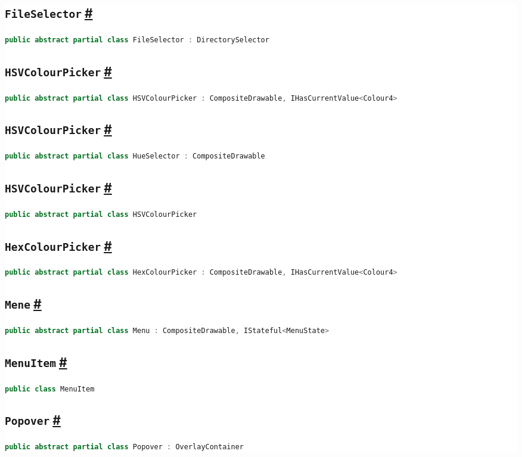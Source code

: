 ## `FileSelector` [#](https://github.com/ppy/osu-framework/blob/master/osu.Framework/Graphics/UserInterface/FileSelector.cs#L20)
```csharp
public abstract partial class FileSelector : DirectorySelector
```

## `HSVColourPicker` [#](https://github.com/ppy/osu-framework/blob/master/osu.Framework/Graphics/UserInterface/HSVColourPicker.cs#L13)
```csharp
public abstract partial class HSVColourPicker : CompositeDrawable, IHasCurrentValue<Colour4>
```

## `HSVColourPicker` [#](https://github.com/ppy/osu-framework/blob/master/osu.Framework/Graphics/UserInterface/HSVColourPicker_HueSelector.cs#L18)
```csharp
public abstract partial class HueSelector : CompositeDrawable
```

## `HSVColourPicker` [#](https://github.com/ppy/osu-framework/blob/master/osu.Framework/Graphics/UserInterface/HSVColourPicker_SaturationValueSelector.cs#L20)
```csharp
public abstract partial class HSVColourPicker
```

## `HexColourPicker` [#](https://github.com/ppy/osu-framework/blob/master/osu.Framework/Graphics/UserInterface/HexColourPicker.cs#L10)
```csharp
public abstract partial class HexColourPicker : CompositeDrawable, IHasCurrentValue<Colour4>
```

## `Mene` [#](https://github.com/ppy/osu-framework/blob/master/osu.Framework/Graphics/UserInterface/Menu.cs#L24)
```csharp
public abstract partial class Menu : CompositeDrawable, IStateful<MenuState>
```

## `MenuItem` [#](https://github.com/ppy/osu-framework/blob/master/osu.Framework/Graphics/UserInterface/MenuItem.cs#L11)
```csharp
public class MenuItem
```

## `Popover` [#](https://github.com/ppy/osu-framework/blob/master/osu.Framework/Graphics/UserInterface/Popover.cs#L22)
```csharp
public abstract partial class Popover : OverlayContainer
```
